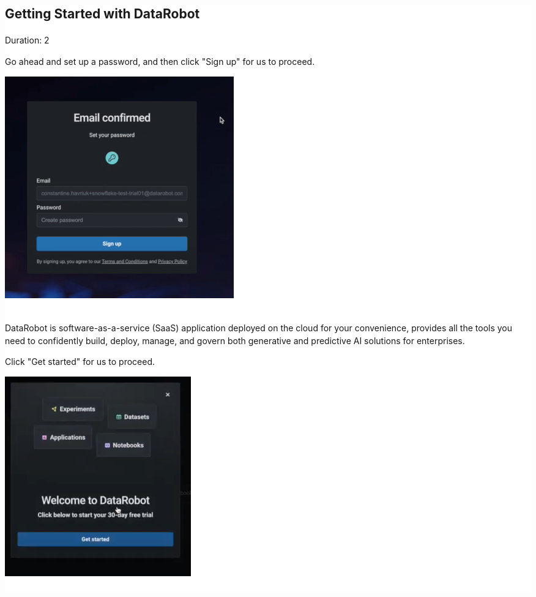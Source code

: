 
## Getting Started with DataRobot
Duration: 2

Go ahead and set up a password, and then click "Sign up" for us to proceed.

![](assets/signup.png)
<br/><br/>

DataRobot is software-as-a-service (SaaS) application deployed on the cloud for your convenience, provides all the tools you need to confidently build, deploy, manage, and govern both generative and predictive AI solutions for enterprises.

Click "Get started" for us to proceed.

![](assets/getstarted.png)
<br/><br/>
